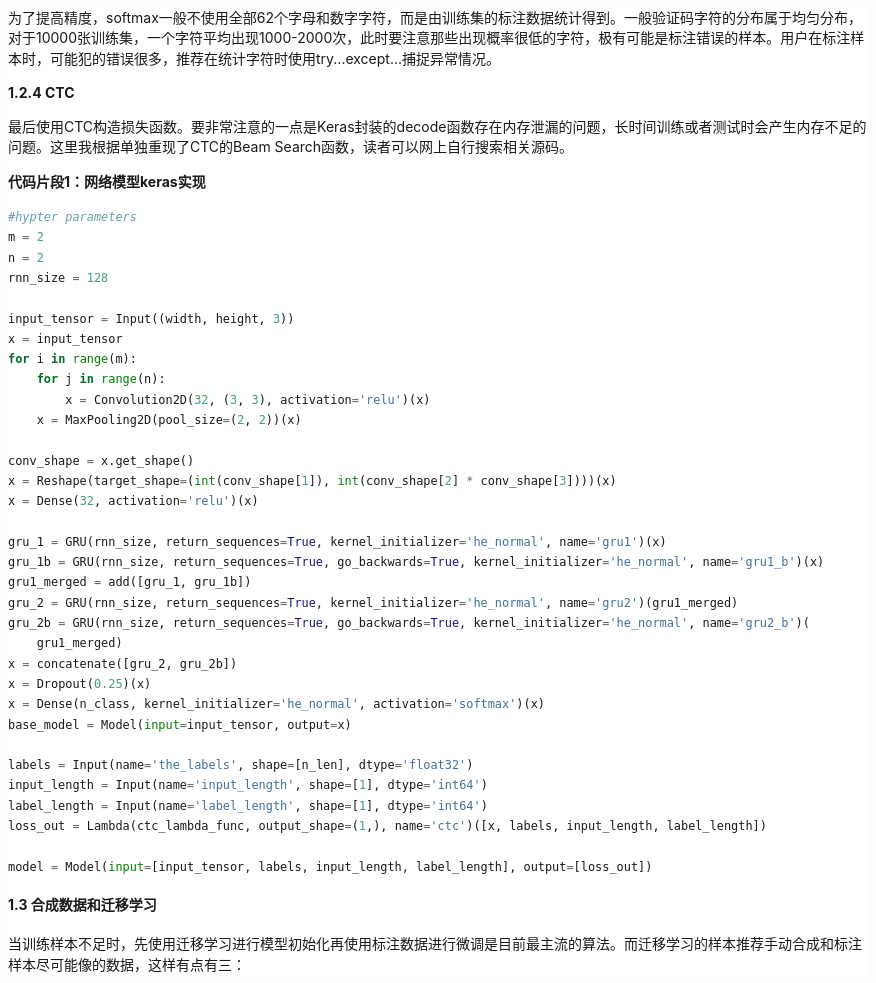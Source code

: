 为了提高精度，softmax一般不使用全部62个字母和数字字符，而是由训练集的标注数据统计得到。一般验证码字符的分布属于均匀分布，对于10000张训练集，一个字符平均出现1000-2000次，此时要注意那些出现概率很低的字符，极有可能是标注错误的样本。用户在标注样本时，可能犯的错误很多，推荐在统计字符时使用try...except...捕捉异常情况。

**1.2.4 CTC**

最后使用CTC构造损失函数。要非常注意的一点是Keras封装的decode函数存在内存泄漏的问题，长时间训练或者测试时会产生内存不足的问题。这里我根据单独重现了CTC的Beam Search函数，读者可以网上自行搜索相关源码。

**代码片段1：网络模型keras实现**

```python
#hypter parameters
m = 2
n = 2
rnn_size = 128

input_tensor = Input((width, height, 3))
x = input_tensor
for i in range(m):
    for j in range(n):
        x = Convolution2D(32, (3, 3), activation='relu')(x)
    x = MaxPooling2D(pool_size=(2, 2))(x)

conv_shape = x.get_shape()
x = Reshape(target_shape=(int(conv_shape[1]), int(conv_shape[2] * conv_shape[3])))(x)
x = Dense(32, activation='relu')(x)

gru_1 = GRU(rnn_size, return_sequences=True, kernel_initializer='he_normal', name='gru1')(x)
gru_1b = GRU(rnn_size, return_sequences=True, go_backwards=True, kernel_initializer='he_normal', name='gru1_b')(x)
gru1_merged = add([gru_1, gru_1b])
gru_2 = GRU(rnn_size, return_sequences=True, kernel_initializer='he_normal', name='gru2')(gru1_merged)
gru_2b = GRU(rnn_size, return_sequences=True, go_backwards=True, kernel_initializer='he_normal', name='gru2_b')(
    gru1_merged)
x = concatenate([gru_2, gru_2b])
x = Dropout(0.25)(x)
x = Dense(n_class, kernel_initializer='he_normal', activation='softmax')(x)
base_model = Model(input=input_tensor, output=x)

labels = Input(name='the_labels', shape=[n_len], dtype='float32')
input_length = Input(name='input_length', shape=[1], dtype='int64')
label_length = Input(name='label_length', shape=[1], dtype='int64')
loss_out = Lambda(ctc_lambda_func, output_shape=(1,), name='ctc')([x, labels, input_length, label_length])

model = Model(input=[input_tensor, labels, input_length, label_length], output=[loss_out])
```

#### 1.3 合成数据和迁移学习

当训练样本不足时，先使用迁移学习进行模型初始化再使用标注数据进行微调是目前最主流的算法。而迁移学习的样本推荐手动合成和标注样本尽可能像的数据，这样有点有三：
